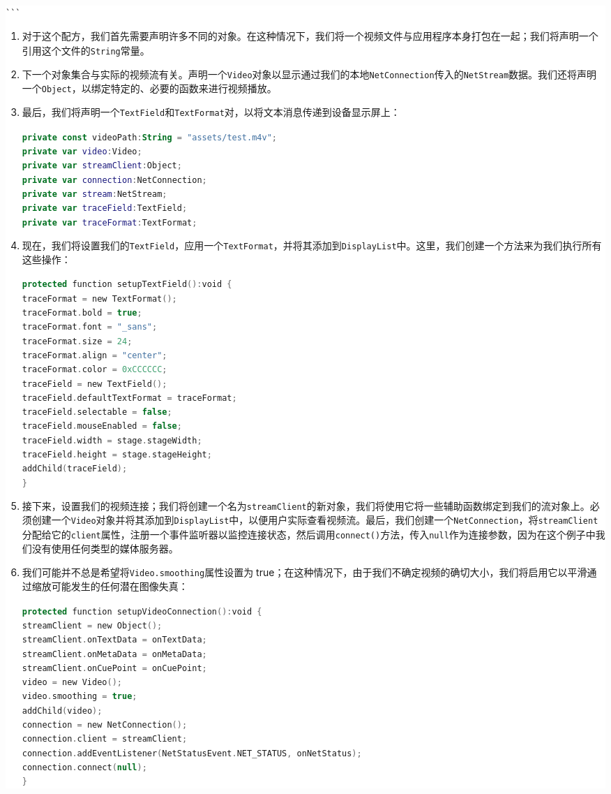     ```

1.  对于这个配方，我们首先需要声明许多不同的对象。在这种情况下，我们将一个视频文件与应用程序本身打包在一起；我们将声明一个引用这个文件的`String`常量。

1.  下一个对象集合与实际的视频流有关。声明一个`Video`对象以显示通过我们的本地`NetConnection`传入的`NetStream`数据。我们还将声明一个`Object`，以绑定特定的、必要的函数来进行视频播放。

1.  最后，我们将声明一个`TextField`和`TextFormat`对，以将文本消息传递到设备显示屏上：

    ```kt
    private const videoPath:String = "assets/test.m4v";
    private var video:Video;
    private var streamClient:Object;
    private var connection:NetConnection;
    private var stream:NetStream;
    private var traceField:TextField;
    private var traceFormat:TextFormat;

    ```

1.  现在，我们将设置我们的`TextField`，应用一个`TextFormat`，并将其添加到`DisplayList`中。这里，我们创建一个方法来为我们执行所有这些操作：

    ```kt
    protected function setupTextField():void {
    traceFormat = new TextFormat();
    traceFormat.bold = true;
    traceFormat.font = "_sans";
    traceFormat.size = 24;
    traceFormat.align = "center";
    traceFormat.color = 0xCCCCCC;
    traceField = new TextField();
    traceField.defaultTextFormat = traceFormat;
    traceField.selectable = false;
    traceField.mouseEnabled = false;
    traceField.width = stage.stageWidth;
    traceField.height = stage.stageHeight;
    addChild(traceField);
    }

    ```

1.  接下来，设置我们的视频连接；我们将创建一个名为`streamClient`的新对象，我们将使用它将一些辅助函数绑定到我们的流对象上。必须创建一个`Video`对象并将其添加到`DisplayList`中，以便用户实际查看视频流。最后，我们创建一个`NetConnection`，将`streamClient`分配给它的`client`属性，注册一个事件监听器以监控连接状态，然后调用`connect()`方法，传入`null`作为连接参数，因为在这个例子中我们没有使用任何类型的媒体服务器。

1.  我们可能并不总是希望将`Video.smoothing`属性设置为 true；在这种情况下，由于我们不确定视频的确切大小，我们将启用它以平滑通过缩放可能发生的任何潜在图像失真：

    ```kt
    protected function setupVideoConnection():void {
    streamClient = new Object();
    streamClient.onTextData = onTextData;
    streamClient.onMetaData = onMetaData;
    streamClient.onCuePoint = onCuePoint;
    video = new Video();
    video.smoothing = true;
    addChild(video);
    connection = new NetConnection();
    connection.client = streamClient;
    connection.addEventListener(NetStatusEvent.NET_STATUS, onNetStatus);
    connection.connect(null);
    }
